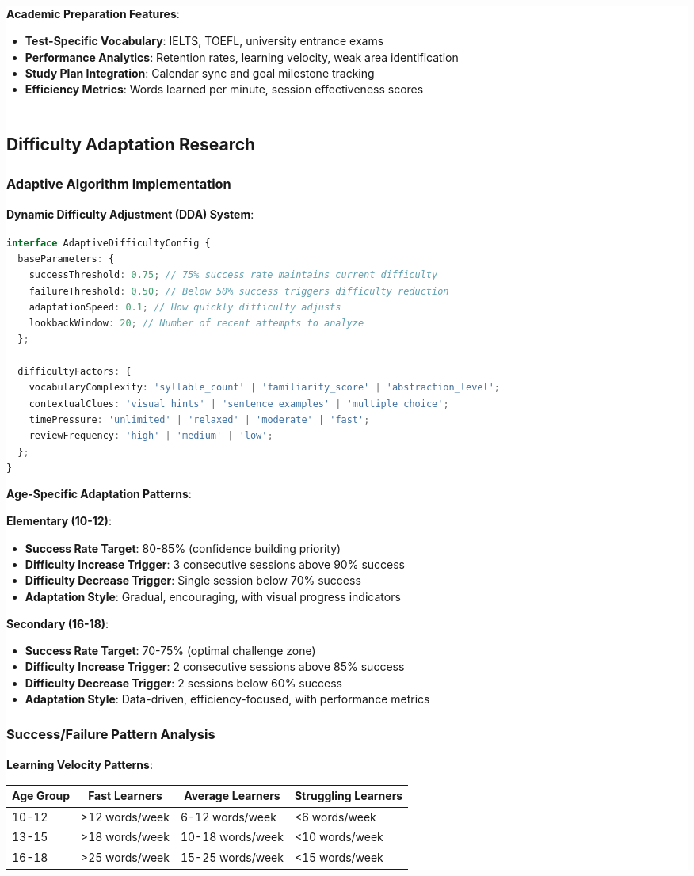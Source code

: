 **Academic Preparation Features**:
- **Test-Specific Vocabulary**: IELTS, TOEFL, university entrance exams
- **Performance Analytics**: Retention rates, learning velocity, weak area identification
- **Study Plan Integration**: Calendar sync and goal milestone tracking
- **Efficiency Metrics**: Words learned per minute, session effectiveness scores

---

## Difficulty Adaptation Research

### Adaptive Algorithm Implementation

**Dynamic Difficulty Adjustment (DDA) System**:

```typescript
interface AdaptiveDifficultyConfig {
  baseParameters: {
    successThreshold: 0.75; // 75% success rate maintains current difficulty
    failureThreshold: 0.50; // Below 50% success triggers difficulty reduction  
    adaptationSpeed: 0.1; // How quickly difficulty adjusts
    lookbackWindow: 20; // Number of recent attempts to analyze
  };
  
  difficultyFactors: {
    vocabularyComplexity: 'syllable_count' | 'familiarity_score' | 'abstraction_level';
    contextualClues: 'visual_hints' | 'sentence_examples' | 'multiple_choice';
    timePressure: 'unlimited' | 'relaxed' | 'moderate' | 'fast';
    reviewFrequency: 'high' | 'medium' | 'low';
  };
}
```

**Age-Specific Adaptation Patterns**:

**Elementary (10-12)**:
- **Success Rate Target**: 80-85% (confidence building priority)
- **Difficulty Increase Trigger**: 3 consecutive sessions above 90% success
- **Difficulty Decrease Trigger**: Single session below 70% success
- **Adaptation Style**: Gradual, encouraging, with visual progress indicators

**Secondary (16-18)**:
- **Success Rate Target**: 70-75% (optimal challenge zone)
- **Difficulty Increase Trigger**: 2 consecutive sessions above 85% success
- **Difficulty Decrease Trigger**: 2 sessions below 60% success  
- **Adaptation Style**: Data-driven, efficiency-focused, with performance metrics

### Success/Failure Pattern Analysis

**Learning Velocity Patterns**:

| Age Group | Fast Learners | Average Learners | Struggling Learners |
|-----------|---------------|------------------|---------------------|
| 10-12     | >12 words/week | 6-12 words/week  | <6 words/week      |
| 13-15     | >18 words/week | 10-18 words/week | <10 words/week     |
| 16-18     | >25 words/week | 15-25 words/week | <15 words/week     |
